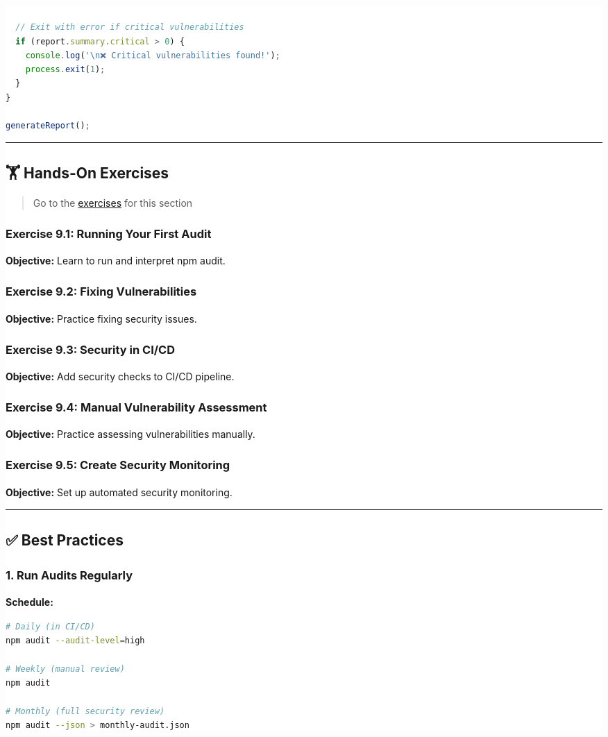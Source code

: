 ```javascript
  
  // Exit with error if critical vulnerabilities
  if (report.summary.critical > 0) {
    console.log('\n❌ Critical vulnerabilities found!');
    process.exit(1);
  }
}

generateReport();
```

---

## 🏋️ Hands-On Exercises

>Go to the [exercises](/exercises/09-security-auditing-exer.md) for this section

### Exercise 9.1: Running Your First Audit

**Objective:** Learn to run and interpret npm audit.

### Exercise 9.2: Fixing Vulnerabilities

**Objective:** Practice fixing security issues.

### Exercise 9.3: Security in CI/CD

**Objective:** Add security checks to CI/CD pipeline.

### Exercise 9.4: Manual Vulnerability Assessment

**Objective:** Practice assessing vulnerabilities manually.

### Exercise 9.5: Create Security Monitoring

**Objective:** Set up automated security monitoring.

---

## ✅ Best Practices

### 1. Run Audits Regularly

**Schedule:**
```bash
# Daily (in CI/CD)
npm audit --audit-level=high

# Weekly (manual review)
npm audit

# Monthly (full security review)
npm audit --json > monthly-audit.json
```
